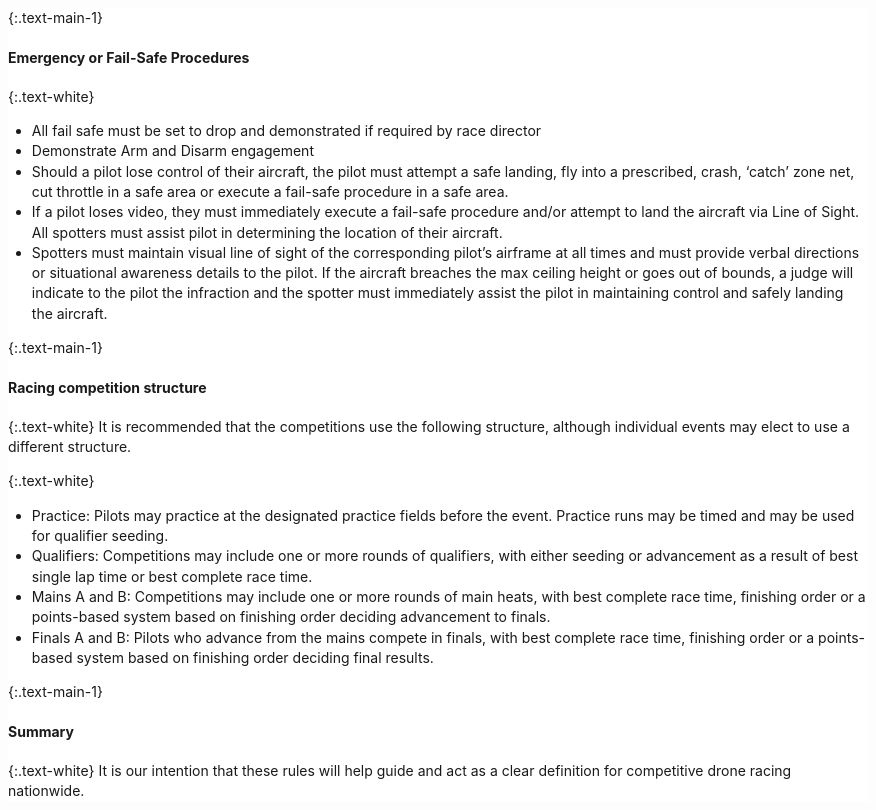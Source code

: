 {:.text-main-1}
#### Emergency or Fail-Safe Procedures

{:.text-white}
+ All fail safe must be set to drop and demonstrated if required by race director
+ Demonstrate Arm and Disarm engagement
+ Should a pilot lose control of their aircraft, the pilot must attempt a safe landing, fly into a prescribed, crash, ‘catch’ zone net, cut throttle in a safe area or execute a fail-safe procedure in a safe area.
+ If a pilot loses video, they must immediately execute a fail-safe procedure and/or attempt to land the aircraft via Line of Sight. All spotters must assist pilot in determining the location of their aircraft.
+ Spotters must maintain visual line of sight of the corresponding pilot’s airframe at all times and must provide verbal directions or situational awareness details to the pilot. If the aircraft breaches the max ceiling height or goes out of bounds, a judge will indicate to the pilot the infraction and the spotter must immediately assist the pilot in maintaining control and safely landing the aircraft.

{:.text-main-1}
#### Racing competition structure

{:.text-white}
It is recommended that the competitions use the following structure, although individual events may elect to use a different structure.

{:.text-white}
+ Practice: Pilots may practice at the designated practice fields before the event. Practice runs may be timed and may be used for qualifier seeding.
+ Qualifiers: Competitions may include one or more rounds of qualifiers, with either seeding or advancement as a result of best single lap time or best complete race time.
+ Mains A and B: Competitions may include one or more rounds of main heats, with best complete race time, finishing order or a points-based system based on finishing order deciding advancement to finals.
+ Finals A and B: Pilots who advance from the mains compete in finals, with best complete race time, finishing order or a points-based system based on finishing order deciding final results.
                
{:.text-main-1}
#### Summary

{:.text-white}
It is our intention that these rules will help guide and act as a clear definition for competitive drone racing nationwide.

